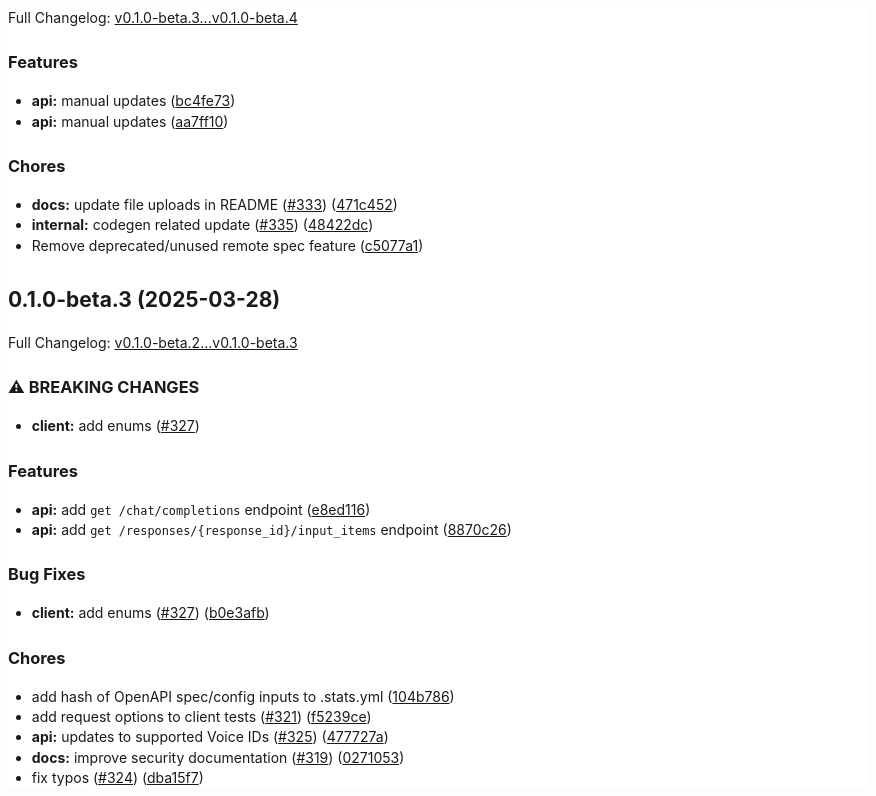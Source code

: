 Full Changelog: [v0.1.0-beta.3...v0.1.0-beta.4](https://github.com/openai/openai-go/compare/v0.1.0-beta.3...v0.1.0-beta.4)

### Features

* **api:** manual updates ([bc4fe73](https://github.com/openai/openai-go/commit/bc4fe73eec9c4d39229e4beae8eaafb55b1d3364))
* **api:** manual updates ([aa7ff10](https://github.com/openai/openai-go/commit/aa7ff10b0616a6b2ece45cb10e9c83f25e35aded))


### Chores

* **docs:** update file uploads in README ([#333](https://github.com/openai/openai-go/issues/333)) ([471c452](https://github.com/openai/openai-go/commit/471c4525c94e83cf4b78cb6c9b2f65a8a27bf3ce))
* **internal:** codegen related update ([#335](https://github.com/openai/openai-go/issues/335)) ([48422dc](https://github.com/openai/openai-go/commit/48422dcca333ab808ccb02506c033f1c69d2aa19))
* Remove deprecated/unused remote spec feature ([c5077a1](https://github.com/openai/openai-go/commit/c5077a154a6db79b73cf4978bdc08212c6da6423))

## 0.1.0-beta.3 (2025-03-28)

Full Changelog: [v0.1.0-beta.2...v0.1.0-beta.3](https://github.com/openai/openai-go/compare/v0.1.0-beta.2...v0.1.0-beta.3)

### ⚠ BREAKING CHANGES

* **client:** add enums ([#327](https://github.com/openai/openai-go/issues/327))

### Features

* **api:** add `get /chat/completions` endpoint ([e8ed116](https://github.com/openai/openai-go/commit/e8ed1168576c885cb26fbf819b9c8d24975749bd))
* **api:** add `get /responses/{response_id}/input_items` endpoint ([8870c26](https://github.com/openai/openai-go/commit/8870c26f010a596adcf37ac10dba096bdd4394e3))


### Bug Fixes

* **client:** add enums ([#327](https://github.com/openai/openai-go/issues/327)) ([b0e3afb](https://github.com/openai/openai-go/commit/b0e3afbd6f18fd9fc2a5ea9174bd7ec0ac0614db))


### Chores

* add hash of OpenAPI spec/config inputs to .stats.yml ([104b786](https://github.com/openai/openai-go/commit/104b7861bb025514999b143f7d1de45d2dab659f))
* add request options to client tests ([#321](https://github.com/openai/openai-go/issues/321)) ([f5239ce](https://github.com/openai/openai-go/commit/f5239ceecf36835341eac5121ed1770020c4806a))
* **api:** updates to supported Voice IDs ([#325](https://github.com/openai/openai-go/issues/325)) ([477727a](https://github.com/openai/openai-go/commit/477727a44b0fb72493c4749cc60171e0d30f98ec))
* **docs:** improve security documentation ([#319](https://github.com/openai/openai-go/issues/319)) ([0271053](https://github.com/openai/openai-go/commit/027105363ab30ac3e189234908169faf94e0ca49))
* fix typos ([#324](https://github.com/openai/openai-go/issues/324)) ([dba15f7](https://github.com/openai/openai-go/commit/dba15f74d63814ce16f778e1017a209a42f46179))
